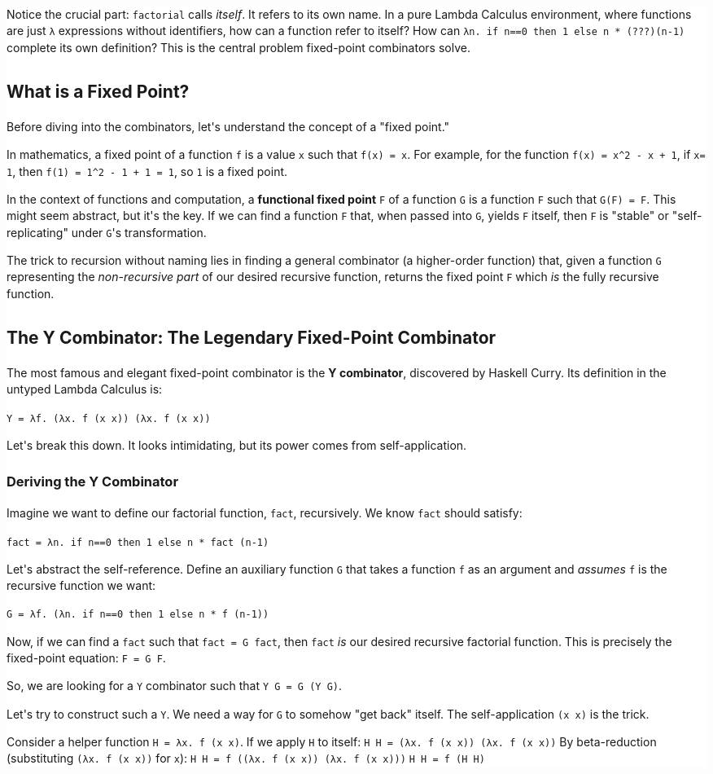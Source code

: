 Notice the crucial part: `factorial` calls *itself*. It refers to its own name. In a pure Lambda Calculus environment, where functions are just `λ` expressions without identifiers, how can a function refer to itself? How can `λn. if n==0 then 1 else n * (???)(n-1)` complete its own definition? This is the central problem fixed-point combinators solve.

## What is a Fixed Point?

Before diving into the combinators, let's understand the concept of a "fixed point."

In mathematics, a fixed point of a function `f` is a value `x` such that `f(x) = x`. For example, for the function `f(x) = x^2 - x + 1`, if `x=1`, then `f(1) = 1^2 - 1 + 1 = 1`, so `1` is a fixed point.

In the context of functions and computation, a **functional fixed point** `F` of a function `G` is a function `F` such that `G(F) = F`. This might seem abstract, but it's the key. If we can find a function `F` that, when passed into `G`, yields `F` itself, then `F` is "stable" or "self-replicating" under `G`'s transformation.

The trick to recursion without naming lies in finding a general combinator (a higher-order function) that, given a function `G` representing the *non-recursive part* of our desired recursive function, returns the fixed point `F` which *is* the fully recursive function.

## The Y Combinator: The Legendary Fixed-Point Combinator

The most famous and elegant fixed-point combinator is the **Y combinator**, discovered by Haskell Curry. Its definition in the untyped Lambda Calculus is:

`Y = λf. (λx. f (x x)) (λx. f (x x))`

Let's break this down. It looks intimidating, but its power comes from self-application.

### Deriving the Y Combinator

Imagine we want to define our factorial function, `fact`, recursively. We know `fact` should satisfy:

`fact = λn. if n==0 then 1 else n * fact (n-1)`

Let's abstract the self-reference. Define an auxiliary function `G` that takes a function `f` as an argument and *assumes* `f` is the recursive function we want:

`G = λf. (λn. if n==0 then 1 else n * f (n-1))`

Now, if we can find a `fact` such that `fact = G fact`, then `fact` *is* our desired recursive factorial function. This is precisely the fixed-point equation: `F = G F`.

So, we are looking for a `Y` combinator such that `Y G = G (Y G)`.

Let's try to construct such a `Y`. We need a way for `G` to somehow "get back" itself. The self-application `(x x)` is the trick.

Consider a helper function `H = λx. f (x x)`.
If we apply `H` to itself: `H H = (λx. f (x x)) (λx. f (x x))`
By beta-reduction (substituting `(λx. f (x x))` for `x`):
`H H = f ((λx. f (x x)) (λx. f (x x)))`
`H H = f (H H)`

